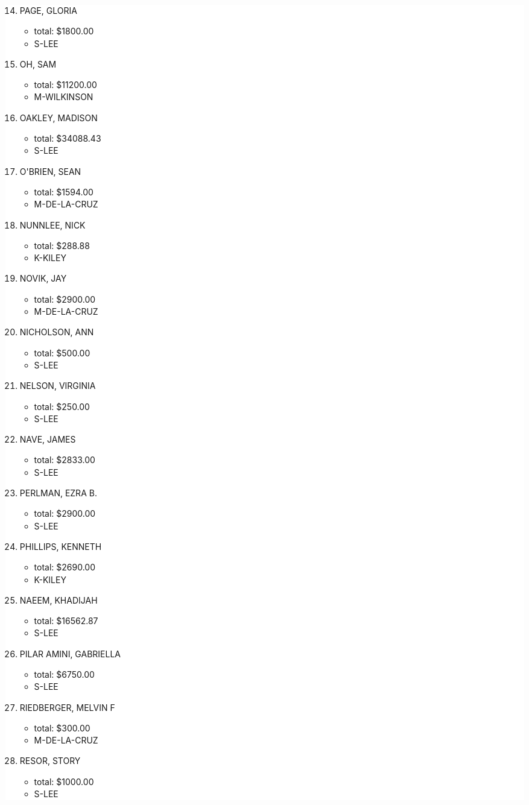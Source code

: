 14. PAGE, GLORIA
	- total: $1800.00
	- S-LEE

15. OH, SAM
	- total: $11200.00
	- M-WILKINSON

16. OAKLEY, MADISON
	- total: $34088.43
	- S-LEE

17. O'BRIEN, SEAN
	- total: $1594.00
	- M-DE-LA-CRUZ

18. NUNNLEE, NICK
	- total: $288.88
	- K-KILEY

19. NOVIK, JAY
	- total: $2900.00
	- M-DE-LA-CRUZ

20. NICHOLSON, ANN
	- total: $500.00
	- S-LEE

21. NELSON, VIRGINIA
	- total: $250.00
	- S-LEE

22. NAVE, JAMES
	- total: $2833.00
	- S-LEE

23. PERLMAN, EZRA B.
	- total: $2900.00
	- S-LEE

24. PHILLIPS, KENNETH
	- total: $2690.00
	- K-KILEY

25. NAEEM, KHADIJAH
	- total: $16562.87
	- S-LEE

26. PILAR AMINI, GABRIELLA
	- total: $6750.00
	- S-LEE

27. RIEDBERGER, MELVIN F
	- total: $300.00
	- M-DE-LA-CRUZ

28. RESOR, STORY
	- total: $1000.00
	- S-LEE
